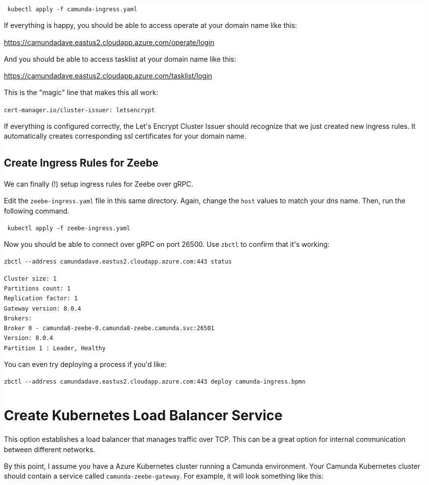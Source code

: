      kubectl apply -f camunda-ingress.yaml

If everything is happy, you should be able to access operate at your domain name like this:

https://camundadave.eastus2.cloudapp.azure.com/operate/login

And you should be able to access tasklist at your domain name like this:

https://camundadave.eastus2.cloudapp.azure.com/tasklist/login

This is the "magic" line that makes this all work: 

    cert-manager.io/cluster-issuer: letsencrypt

If everything is configured correctly, the Let's Encrypt Cluster Issuer should recognize that we just created new
ingress rules. It automatically creates corresponding ssl certificates for your domain name. 

## Create Ingress Rules for Zeebe 

We can finally (!) setup ingress rules for Zeebe over gRPC. 

Edit the `zeebe-ingress.yaml` file in this same directory. Again, change the `host` values to match your dns name. 
Then, run the following command. 

     kubectl apply -f zeebe-ingress.yaml

Now you should be able to connect over gRPC on port 26500. Use `zbctl` to confirm that it's working:

    zbctl --address camundadave.eastus2.cloudapp.azure.com:443 status

```
Cluster size: 1
Partitions count: 1
Replication factor: 1
Gateway version: 8.0.4
Brokers:
Broker 0 - camunda8-zeebe-0.camunda8-zeebe.camunda.svc:26501
Version: 8.0.4
Partition 1 : Leader, Healthy
```

You can even try deploying a process if you'd like:

    zbctl --address camundadave.eastus2.cloudapp.azure.com:443 deploy camunda-ingress.bpmn

# Create Kubernetes Load Balancer Service

This option establishes a load balancer that manages traffic over TCP. This can be a great option 
for internal communication between different networks. 

By this point, I assume you have a Azure Kubernetes cluster running a Camunda environment. Your Camunda Kubernetes 
cluster should contain a service called `camunda-zeebe-gateway`. For example, it will look something like this:
